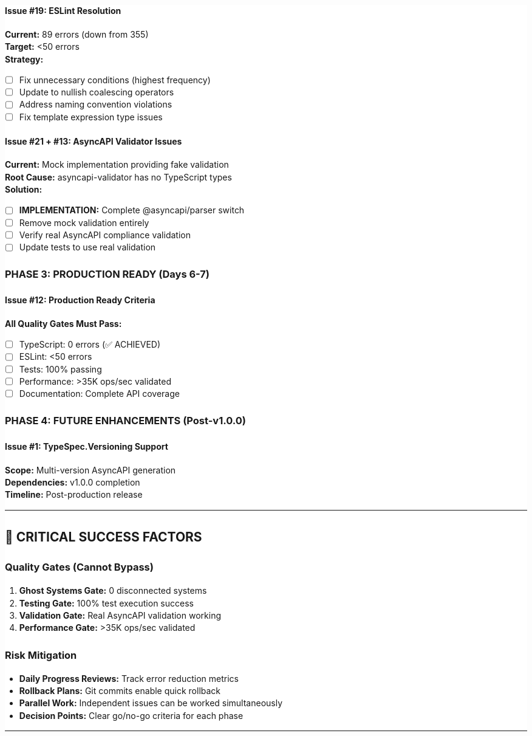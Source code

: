 #### Issue #19: ESLint Resolution
**Current:** 89 errors (down from 355)  
**Target:** <50 errors  
**Strategy:**
- [ ] Fix unnecessary conditions (highest frequency)
- [ ] Update to nullish coalescing operators
- [ ] Address naming convention violations
- [ ] Fix template expression type issues

#### Issue #21 + #13: AsyncAPI Validator Issues
**Current:** Mock implementation providing fake validation  
**Root Cause:** asyncapi-validator has no TypeScript types  
**Solution:**
- [ ] **IMPLEMENTATION:** Complete @asyncapi/parser switch
- [ ] Remove mock validation entirely
- [ ] Verify real AsyncAPI compliance validation
- [ ] Update tests to use real validation

### PHASE 3: PRODUCTION READY (Days 6-7)

#### Issue #12: Production Ready Criteria
**All Quality Gates Must Pass:**
- [ ] TypeScript: 0 errors (✅ ACHIEVED)
- [ ] ESLint: <50 errors
- [ ] Tests: 100% passing 
- [ ] Performance: >35K ops/sec validated
- [ ] Documentation: Complete API coverage

### PHASE 4: FUTURE ENHANCEMENTS (Post-v1.0.0)

#### Issue #1: TypeSpec.Versioning Support
**Scope:** Multi-version AsyncAPI generation  
**Dependencies:** v1.0.0 completion  
**Timeline:** Post-production release

---

## 🚨 CRITICAL SUCCESS FACTORS

### Quality Gates (Cannot Bypass)
1. **Ghost Systems Gate:** 0 disconnected systems
2. **Testing Gate:** 100% test execution success
3. **Validation Gate:** Real AsyncAPI validation working
4. **Performance Gate:** >35K ops/sec validated

### Risk Mitigation
- **Daily Progress Reviews:** Track error reduction metrics
- **Rollback Plans:** Git commits enable quick rollback
- **Parallel Work:** Independent issues can be worked simultaneously
- **Decision Points:** Clear go/no-go criteria for each phase

---